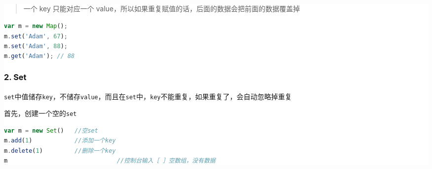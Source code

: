 >一个 key 只能对应一个 value，所以如果重复赋值的话，后面的数据会把前面的数据覆盖掉
````js
var m = new Map();
m.set('Adam', 67);
m.set('Adam', 88);
m.get('Adam'); // 88
````

### 2. Set

`set`中值储存`key`，不储存`value`，而且在`set`中，`key`不能重复，如果重复了，会自动忽略掉重复

首先，创建一个空的`set`
````js
var m = new Set()	//空set
m.add(1)			//添加一个key
m.delete(1)			//删除一个key
m	 							//控制台输入［ ］空数组，没有数据
````